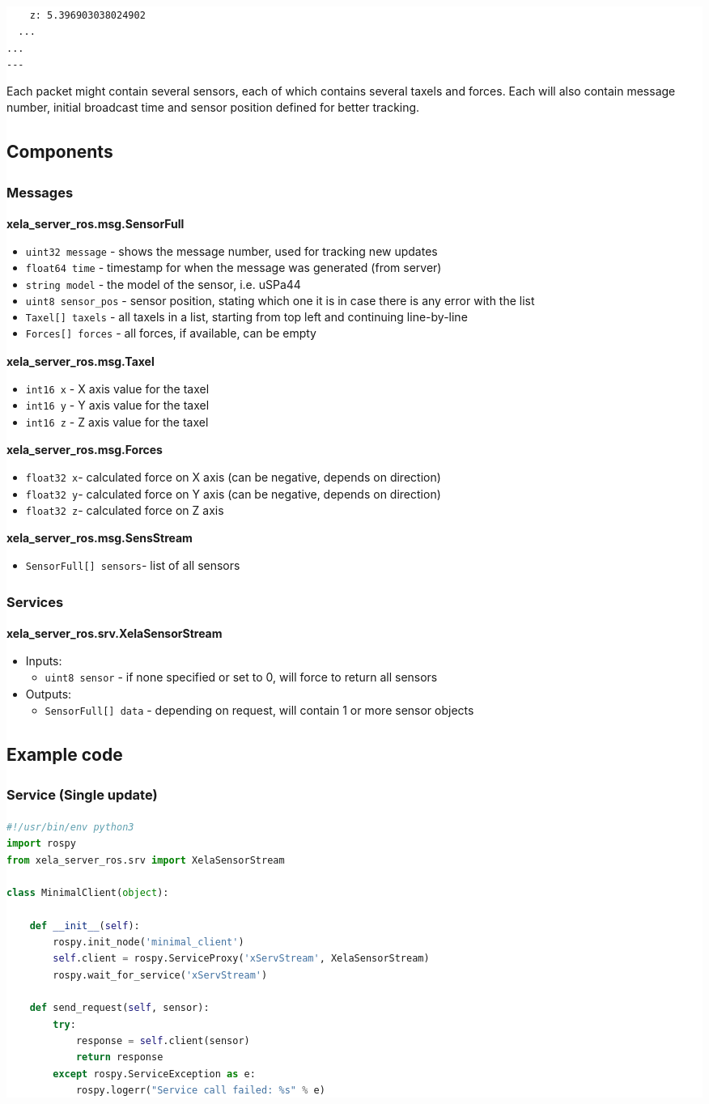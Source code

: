 ```
    z: 5.396903038024902
  ...
...
---
```

Each packet might contain several sensors, each of which contains several taxels and forces. Each will also contain message number, initial broadcast time and sensor position defined for better tracking.

## Components
### Messages
__xela_server_ros.msg.SensorFull__
* `uint32 message` - shows the message number, used for tracking new updates
* `float64 time` - timestamp for when the message was generated (from server)
* `string model` - the model of the sensor, i.e. uSPa44
* `uint8 sensor_pos` - sensor position, stating which one it is in case there is any error with the list
* `Taxel[] taxels` - all taxels in a list, starting from top left and continuing line-by-line
* `Forces[] forces` - all forces, if available, can be empty

__xela_server_ros.msg.Taxel__
* `int16 x` - X axis value for the taxel
* `int16 y` - Y axis value for the taxel
* `int16 z` - Z axis value for the taxel

__xela_server_ros.msg.Forces__
* `float32 x`- calculated force on X axis (can be negative, depends on direction)
* `float32 y`- calculated force on Y axis (can be negative, depends on direction)
* `float32 z`- calculated force on Z axis

__xela_server_ros.msg.SensStream__
* `SensorFull[] sensors`- list of all sensors

### Services
__xela_server_ros.srv.XelaSensorStream__
* Inputs:
  * `uint8 sensor` - if none specified or set to 0, will force to return all sensors
* Outputs:
  * `SensorFull[] data` - depending on request, will contain 1 or more sensor objects


## Example code
### Service (Single update)
```python
#!/usr/bin/env python3
import rospy
from xela_server_ros.srv import XelaSensorStream

class MinimalClient(object):

    def __init__(self):
        rospy.init_node('minimal_client')
        self.client = rospy.ServiceProxy('xServStream', XelaSensorStream)
        rospy.wait_for_service('xServStream')

    def send_request(self, sensor):
        try:
            response = self.client(sensor)
            return response
        except rospy.ServiceException as e:
            rospy.logerr("Service call failed: %s" % e)
```